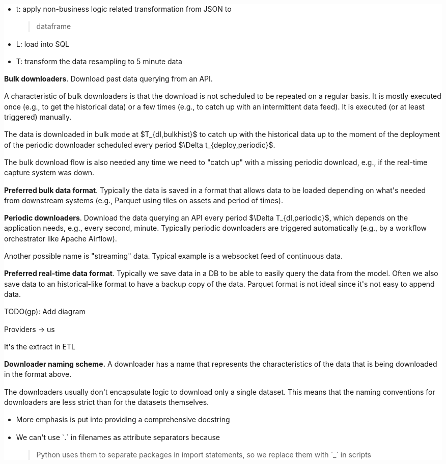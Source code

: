 -   t: apply non-business logic related transformation from JSON to
    > dataframe

-   L: load into SQL

-   T: transform the data resampling to 5 minute data

**Bulk downloaders**. Download past data querying from an API.

A characteristic of bulk downloaders is that the download is not
scheduled to be repeated on a regular basis. It is mostly executed once
(e.g., to get the historical data) or a few times (e.g., to catch up
with an intermittent data feed). It is executed (or at least triggered)
manually.

The data is downloaded in bulk mode at \$T\_{dl,bulkhist}\$ to catch up
with the historical data up to the moment of the deployment of the
periodic downloader scheduled every period \$\\Delta
t\_{deploy,periodic}\$.

The bulk download flow is also needed any time we need to \"catch up\"
with a missing periodic download, e.g., if the real-time capture system
was down.

**Preferred bulk data format**. Typically the data is saved in a format
that allows data to be loaded depending on what\'s needed from
downstream systems (e.g., Parquet using tiles on assets and period of
times).

**Periodic downloaders**. Download the data querying an API every period
\$\\Delta T\_{dl,periodic}\$, which depends on the application needs,
e.g., every second, minute. Typically periodic downloaders are triggered
automatically (e.g., by a workflow orchestrator like Apache Airflow).

Another possible name is \"streaming\" data. Typical example is a
websocket feed of continuous data.

**Preferred real-time data format**. Typically we save data in a DB to
be able to easily query the data from the model. Often we also save data
to an historical-like format to have a backup copy of the data. Parquet
format is not ideal since it\'s not easy to append data.

TODO(gp): Add diagram

Providers -\> us

It\'s the extract in ETL

**Downloader naming scheme.** A downloader has a name that represents
the characteristics of the data that is being downloaded in the format
above.

The downloaders usually don't encapsulate logic to download only a
single dataset. This means that the naming conventions for downloaders
are less strict than for the datasets themselves.

-   More emphasis is put into providing a comprehensive docstring

-   We can\'t use \`.\` in filenames as attribute separators because
    > Python uses them to separate packages in import statements, so we
    > replace them with \`\_\` in scripts
